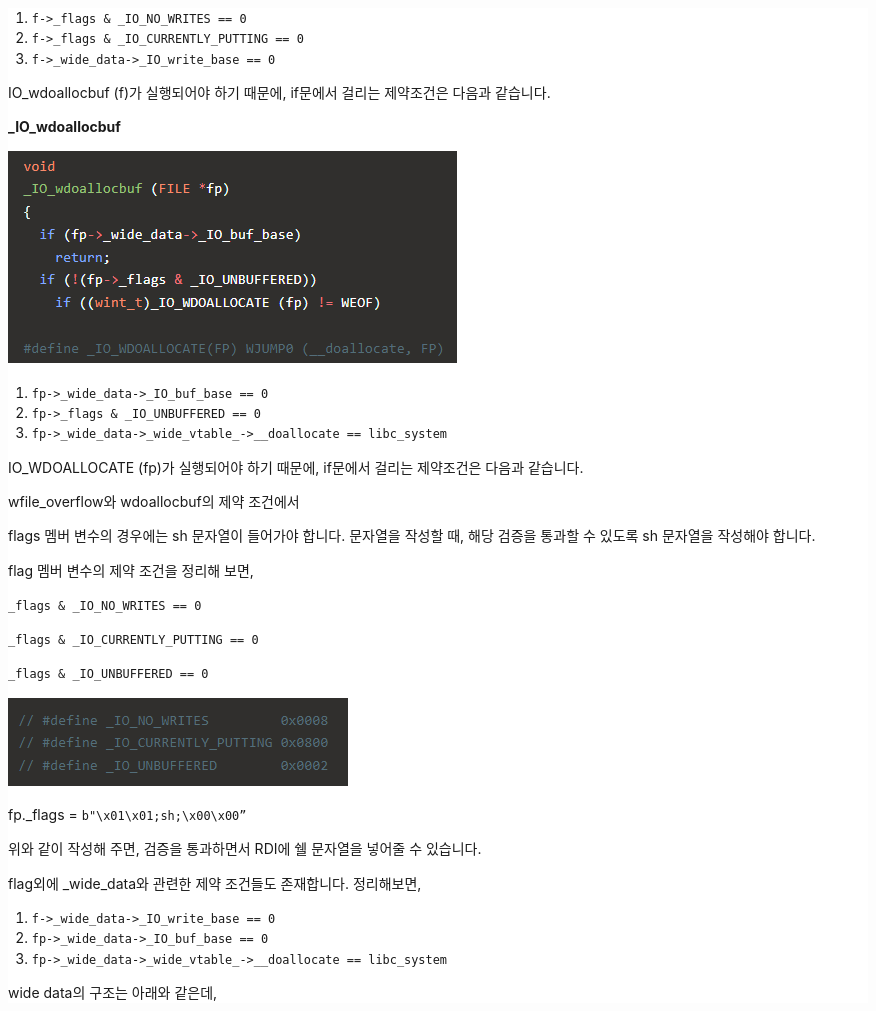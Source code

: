 1. `f->_flags & _IO_NO_WRITES == 0`
2. `f->_flags & _IO_CURRENTLY_PUTTING == 0`
3. `f->_wide_data->_IO_write_base == 0`

IO_wdoallocbuf (f)가 실행되어야 하기 때문에, if문에서 걸리는 제약조건은 다음과 같습니다.

**_IO_wdoallocbuf**

![Untitled](/HackingTips/Pwnable/FSOP%20(Ubuntu%2022%2004)/Untitled%204.png)

1. `fp->_wide_data->_IO_buf_base == 0`
2. `fp->_flags & _IO_UNBUFFERED == 0`
3. `fp->_wide_data->_wide_vtable_->__doallocate == libc_system`

IO_WDOALLOCATE (fp)가 실행되어야 하기 때문에, if문에서 걸리는 제약조건은 다음과 같습니다.

wfile_overflow와 wdoallocbuf의 제약 조건에서 

flags 멤버 변수의 경우에는 sh 문자열이 들어가야 합니다. 문자열을 작성할 때, 해당 검증을 통과할 수 있도록 sh 문자열을 작성해야 합니다.

flag 멤버 변수의 제약 조건을 정리해 보면,

`_flags & _IO_NO_WRITES == 0`

`_flags & _IO_CURRENTLY_PUTTING == 0`

`_flags & _IO_UNBUFFERED == 0`

![Untitled](/HackingTips/Pwnable/FSOP%20(Ubuntu%2022%2004)/Untitled%205.png)

fp._flags = `b"\x01\x01;sh;\x00\x00”`

위와 같이 작성해 주면, 검증을 통과하면서 RDI에 쉘 문자열을 넣어줄 수 있습니다.

flag외에 _wide_data와 관련한 제약 조건들도 존재합니다. 정리해보면,

1. `f->_wide_data->_IO_write_base == 0`
2. `fp->_wide_data->_IO_buf_base == 0`
3. `fp->_wide_data->_wide_vtable_->__doallocate == libc_system`

wide data의 구조는 아래와 같은데,
